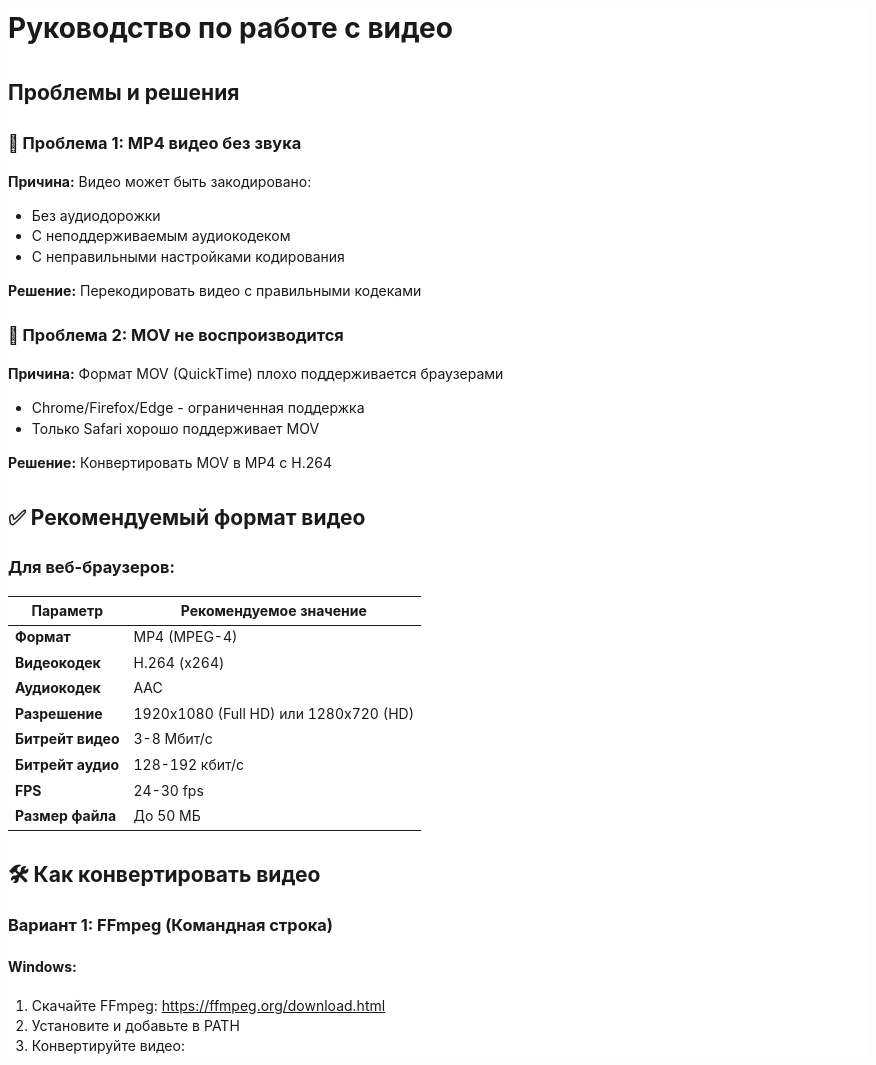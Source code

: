 # Руководство по работе с видео

## Проблемы и решения

### 🔴 Проблема 1: MP4 видео без звука

**Причина:** Видео может быть закодировано:

- Без аудиодорожки
- С неподдерживаемым аудиокодеком
- С неправильными настройками кодирования

**Решение:** Перекодировать видео с правильными кодеками

### 🔴 Проблема 2: MOV не воспроизводится

**Причина:** Формат MOV (QuickTime) плохо поддерживается браузерами

- Chrome/Firefox/Edge - ограниченная поддержка
- Только Safari хорошо поддерживает MOV

**Решение:** Конвертировать MOV в MP4 с H.264

## ✅ Рекомендуемый формат видео

### Для веб-браузеров:

| Параметр          | Рекомендуемое значение                |
| ----------------- | ------------------------------------- |
| **Формат**        | MP4 (MPEG-4)                          |
| **Видеокодек**    | H.264 (x264)                          |
| **Аудиокодек**    | AAC                                   |
| **Разрешение**    | 1920x1080 (Full HD) или 1280x720 (HD) |
| **Битрейт видео** | 3-8 Мбит/с                            |
| **Битрейт аудио** | 128-192 кбит/с                        |
| **FPS**           | 24-30 fps                             |
| **Размер файла**  | До 50 МБ                              |

## 🛠️ Как конвертировать видео

### Вариант 1: FFmpeg (Командная строка)

#### Windows:

1. Скачайте FFmpeg: https://ffmpeg.org/download.html
2. Установите и добавьте в PATH
3. Конвертируйте видео:
